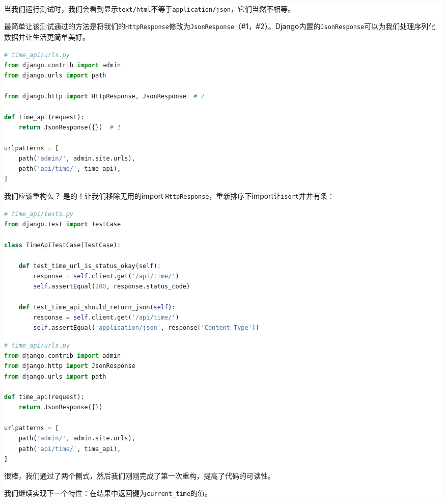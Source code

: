 当我们运行测试时，我们会看到显示`text/html`不等于`application/json`，它们当然不相等。

最简单让该测试通过的方法是将我们的`HttpResponse`修改为`JsonResponse`（#1，#2）。Django内置的`JsonResponse`可以为我们处理序列化数据并让生活更简单美好。
```python
# time_api/urls.py
from django.contrib import admin
from django.urls import path

from django.http import HttpResponse, JsonResponse  # 2

def time_api(request):
    return JsonResponse({})  # 1

urlpatterns = [
    path('admin/', admin.site.urls),
    path('api/time/', time_api),
]
```
我们应该重构么？
是的！让我们移除无用的import `HttpResponse`，重新排序下import让`isort`井井有条：
```python
# time_api/tests.py
from django.test import TestCase

class TimeApiTestCase(TestCase):

    def test_time_url_is_status_okay(self):
        response = self.client.get('/api/time/')
        self.assertEqual(200, response.status_code)

    def test_time_api_should_return_json(self):
        response = self.client.get('/api/time/')
        self.assertEqual('application/json', response['Content-Type'])
```

```python
# time_api/urls.py
from django.contrib import admin
from django.http import JsonResponse
from django.urls import path

def time_api(request):
    return JsonResponse({})

urlpatterns = [
    path('admin/', admin.site.urls),
    path('api/time/', time_api),
]
```
很棒，我们通过了两个侧式，然后我们刚刚完成了第一次重构，提高了代码的可读性。

我们继续实现下一个特性：在结果中返回键为`current_time`的值。

